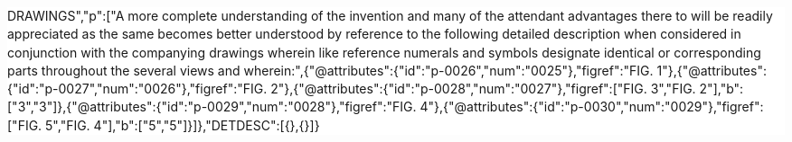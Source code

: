 DRAWINGS","p":["A more complete understanding of the invention and many of the attendant advantages there to will be readily appreciated as the same becomes better understood by reference to the following detailed description when considered in conjunction with the companying drawings wherein like reference numerals and symbols designate identical or corresponding parts throughout the several views and wherein:",{"@attributes":{"id":"p-0026","num":"0025"},"figref":"FIG. 1"},{"@attributes":{"id":"p-0027","num":"0026"},"figref":"FIG. 2"},{"@attributes":{"id":"p-0028","num":"0027"},"figref":["FIG. 3","FIG. 2"],"b":["3","3"]},{"@attributes":{"id":"p-0029","num":"0028"},"figref":"FIG. 4"},{"@attributes":{"id":"p-0030","num":"0029"},"figref":["FIG. 5","FIG. 4"],"b":["5","5"]}]},"DETDESC":[{},{}]}
